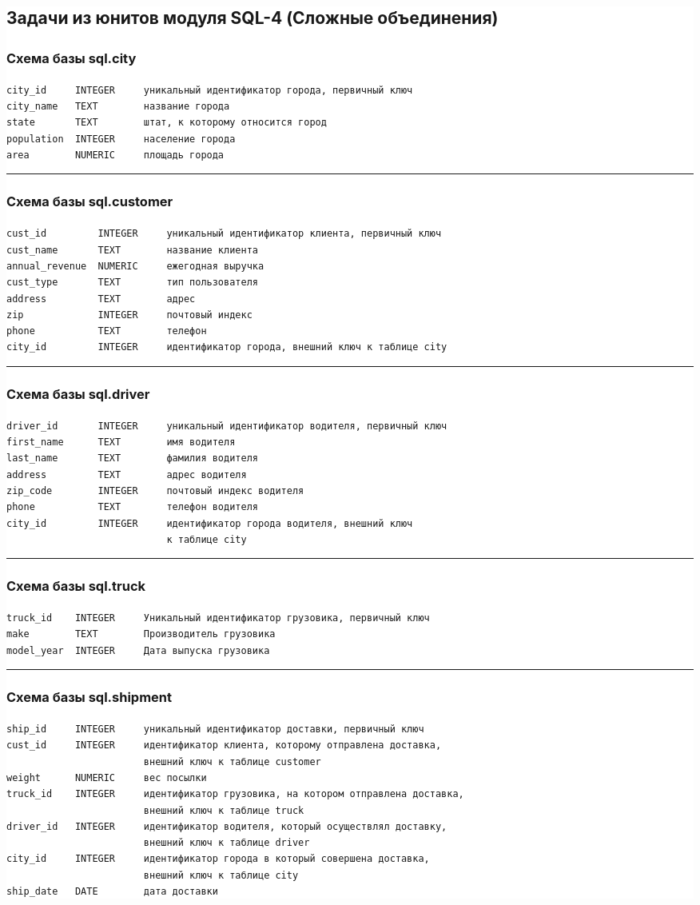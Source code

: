 ## Задачи из юнитов модуля SQL-4 (Сложные объединения) ##

### Схема базы sql.city ###

    city_id     INTEGER     уникальный идентификатор города, первичный ключ
    city_name   TEXT        название города
    state       TEXT        штат, к которому относится город
    population  INTEGER     население города
    area        NUMERIC     площадь города

----

### Схема базы sql.customer ###

    cust_id         INTEGER     уникальный идентификатор клиента, первичный ключ
    cust_name       TEXT        название клиента
    annual_revenue  NUMERIC     ежегодная выручка
    cust_type       TEXT        тип пользователя
    address         TEXT        адрес
    zip             INTEGER     почтовый индекс
    phone           TEXT        телефон
    city_id         INTEGER     идентификатор города, внешний ключ к таблице city

----

### Схема базы sql.driver ###

    driver_id       INTEGER     уникальный идентификатор водителя, первичный ключ
    first_name      TEXT        имя водителя
    last_name       TEXT        фамилия водителя
    address         TEXT        адрес водителя
    zip_code        INTEGER     почтовый индекс водителя
    phone           TEXT        телефон водителя
    city_id         INTEGER     идентификатор города водителя, внешний ключ
                                к таблице city

----

### Схема базы sql.truck ###

    truck_id    INTEGER     Уникальный идентификатор грузовика, первичный ключ
    make        TEXT        Производитель грузовика
    model_year  INTEGER     Дата выпуска грузовика

----

### Схема базы sql.shipment ###

    ship_id     INTEGER     уникальный идентификатор доставки, первичный ключ
    cust_id     INTEGER     идентификатор клиента, которому отправлена доставка,
                            внешний ключ к таблице customer
    weight      NUMERIC     вес посылки
    truck_id    INTEGER     идентификатор грузовика, на котором отправлена доставка,
                            внешний ключ к таблице truck
    driver_id   INTEGER     идентификатор водителя, который осуществлял доставку,
                            внешний ключ к таблице driver
    city_id     INTEGER     идентификатор города в который совершена доставка,
                            внешний ключ к таблице city
    ship_date   DATE        дата доставки
